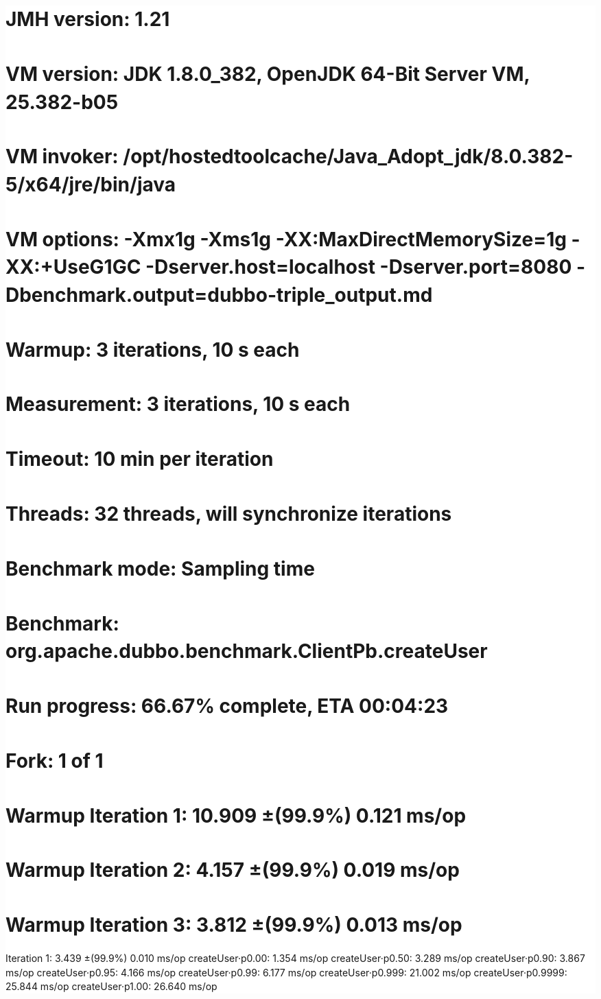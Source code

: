 
# JMH version: 1.21
# VM version: JDK 1.8.0_382, OpenJDK 64-Bit Server VM, 25.382-b05
# VM invoker: /opt/hostedtoolcache/Java_Adopt_jdk/8.0.382-5/x64/jre/bin/java
# VM options: -Xmx1g -Xms1g -XX:MaxDirectMemorySize=1g -XX:+UseG1GC -Dserver.host=localhost -Dserver.port=8080 -Dbenchmark.output=dubbo-triple_output.md
# Warmup: 3 iterations, 10 s each
# Measurement: 3 iterations, 10 s each
# Timeout: 10 min per iteration
# Threads: 32 threads, will synchronize iterations
# Benchmark mode: Sampling time
# Benchmark: org.apache.dubbo.benchmark.ClientPb.createUser

# Run progress: 66.67% complete, ETA 00:04:23
# Fork: 1 of 1
# Warmup Iteration   1: 10.909 ±(99.9%) 0.121 ms/op
# Warmup Iteration   2: 4.157 ±(99.9%) 0.019 ms/op
# Warmup Iteration   3: 3.812 ±(99.9%) 0.013 ms/op
Iteration   1: 3.439 ±(99.9%) 0.010 ms/op
                 createUser·p0.00:   1.354 ms/op
                 createUser·p0.50:   3.289 ms/op
                 createUser·p0.90:   3.867 ms/op
                 createUser·p0.95:   4.166 ms/op
                 createUser·p0.99:   6.177 ms/op
                 createUser·p0.999:  21.002 ms/op
                 createUser·p0.9999: 25.844 ms/op
                 createUser·p1.00:   26.640 ms/op
